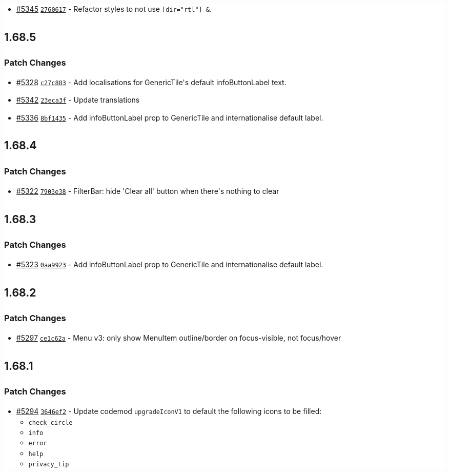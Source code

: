 - [#5345](https://github.com/cultureamp/kaizen-design-system/pull/5345) [`2760617`](https://github.com/cultureamp/kaizen-design-system/commit/2760617418ed997a9e0036d327327c78a0bc8ef5) - Refactor styles to not use `[dir="rtl"] &`.

## 1.68.5

### Patch Changes

- [#5328](https://github.com/cultureamp/kaizen-design-system/pull/5328) [`c27c883`](https://github.com/cultureamp/kaizen-design-system/commit/c27c883813e90a97f9b7c9536a72f89a64114d51) - Add localisations for GenericTile's default infoButtonLabel text.

- [#5342](https://github.com/cultureamp/kaizen-design-system/pull/5342) [`23eca3f`](https://github.com/cultureamp/kaizen-design-system/commit/23eca3fa796ee6c70c24e2f1dcee04461f1bb8d1) - Update translations

- [#5336](https://github.com/cultureamp/kaizen-design-system/pull/5336) [`8bf1435`](https://github.com/cultureamp/kaizen-design-system/commit/8bf1435857b3817fee83a219a1c88b58c8b6f2f6) - Add infoButtonLabel prop to GenericTile and internationalise default label.

## 1.68.4

### Patch Changes

- [#5322](https://github.com/cultureamp/kaizen-design-system/pull/5322) [`7903e38`](https://github.com/cultureamp/kaizen-design-system/commit/7903e38930fb442780f19285a9cc99e7aa167c55) - FilterBar: hide 'Clear all' button when there's nothing to clear

## 1.68.3

### Patch Changes

- [#5323](https://github.com/cultureamp/kaizen-design-system/pull/5323) [`0aa9923`](https://github.com/cultureamp/kaizen-design-system/commit/0aa9923aac781577ece76858bc48c7c217e428cb) - Add infoButtonLabel prop to GenericTile and internationalise default label.

## 1.68.2

### Patch Changes

- [#5297](https://github.com/cultureamp/kaizen-design-system/pull/5297) [`ce1c62a`](https://github.com/cultureamp/kaizen-design-system/commit/ce1c62a4d7bf94a0ca373e76cc7dfceba81656f2) - Menu v3: only show MenuItem outline/border on focus-visible, not focus/hover

## 1.68.1

### Patch Changes

- [#5294](https://github.com/cultureamp/kaizen-design-system/pull/5294) [`3646ef2`](https://github.com/cultureamp/kaizen-design-system/commit/3646ef2720db73c29f94524de3ce1fd442790427) - Update codemod `upgradeIconV1` to default the following icons to be filled:
  - `check_circle`
  - `info`
  - `error`
  - `help`
  - `privacy_tip`
